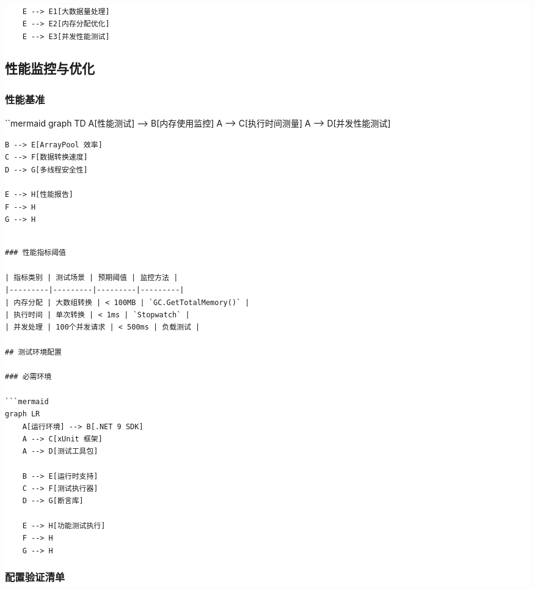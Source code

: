 ```mermaid
    E --> E1[大数据量处理]
    E --> E2[内存分配优化]
    E --> E3[并发性能测试]
```

## 性能监控与优化

### 性能基准

``mermaid
graph TD
    A[性能测试] --> B[内存使用监控]
    A --> C[执行时间测量]
    A --> D[并发性能测试]
    
    B --> E[ArrayPool 效率]
    C --> F[数据转换速度]
    D --> G[多线程安全性]
    
    E --> H[性能报告]
    F --> H
    G --> H
```

### 性能指标阈值

| 指标类别 | 测试场景 | 预期阈值 | 监控方法 |
|---------|---------|---------|---------|
| 内存分配 | 大数组转换 | < 100MB | `GC.GetTotalMemory()` |
| 执行时间 | 单次转换 | < 1ms | `Stopwatch` |
| 并发处理 | 100个并发请求 | < 500ms | 负载测试 |

## 测试环境配置

### 必需环境

```mermaid
graph LR
    A[运行环境] --> B[.NET 9 SDK]
    A --> C[xUnit 框架]
    A --> D[测试工具包]
    
    B --> E[运行时支持]
    C --> F[测试执行器]
    D --> G[断言库]
    
    E --> H[功能测试执行]
    F --> H
    G --> H
```

### 配置验证清单
